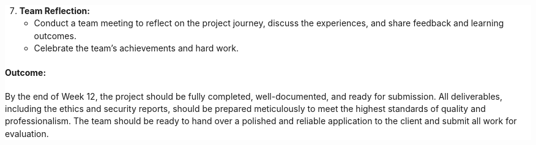 7. **Team Reflection:**
   - Conduct a team meeting to reflect on the project journey, discuss the experiences, and share feedback and learning outcomes.
   - Celebrate the team’s achievements and hard work.

#### **Outcome:**

By the end of Week 12, the project should be fully completed, well-documented, and ready for submission. All deliverables, including the ethics and security reports, should be prepared meticulously to meet the highest standards of quality and professionalism. The team should be ready to hand over a polished and reliable application to the client and submit all work for evaluation.
